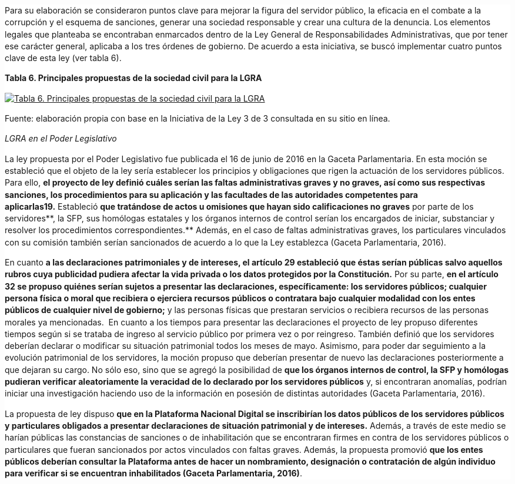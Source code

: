 Para su elaboración se consideraron puntos clave para mejorar la figura del servidor público, la eficacia en el combate a la corrupción y el esquema de sanciones, generar una sociedad responsable y crear una cultura de la denuncia. Los elementos legales que planteaba se encontraban enmarcados dentro de la Ley General de Responsabilidades Administrativas, que por tener ese carácter general, aplicaba a los tres órdenes de gobierno. De acuerdo a esta iniciativa, se buscó implementar cuatro puntos clave de esta ley (ver tabla 6).

**Tabla 6. Principales propuestas de la sociedad civil para la LGRA**

[![Tabla 6. Principales propuestas de la sociedad civil para la LGRA](https://www.ethos.org.mx/wp-content/uploads/2017/04/Captura-de-pantalla-2017-04-18-a-las-5.47.45-p.m..png "Tabla 6. Principales propuestas de la sociedad civil para la LGRA")](https://www.ethos.org.mx/wp-content/uploads/2017/04/Captura-de-pantalla-2017-04-18-a-las-5.47.45-p.m..png)

Fuente: elaboración propia con base en la Iniciativa de la Ley 3 de 3 consultada en su sitio en línea.

*LGRA en el Poder Legislativo*

La ley propuesta por el Poder Legislativo fue publicada el 16 de junio de 2016 en la Gaceta Parlamentaria. En esta moción se estableció que el objeto de la ley sería establecer los principios y obligaciones que rigen la actuación de los servidores públicos. Para ello, **el proyecto de ley definió cuáles serían las faltas administrativas graves y no graves, así como sus respectivas sanciones, los procedimientos para su aplicación y las facultades de las autoridades competentes para aplicarlas19.** Estableció **que tratándose de actos u omisiones que hayan sido calificaciones no graves** por parte de los servidores**, la SFP, sus homólogas estatales y los órganos internos de control serían los encargados de iniciar, substanciar y resolver los procedimientos correspondientes.** Además, en el caso de faltas administrativas graves, los particulares vinculados con su comisión también serían sancionados de acuerdo a lo que la Ley establezca (Gaceta Parlamentaria, 2016).

En cuanto **a las declaraciones patrimoniales y de intereses, el artículo 29 estableció que éstas serían públicas salvo aquellos rubros cuya publicidad pudiera afectar la vida privada o los datos protegidos por la Constitución.** Por su parte, **en el artículo 32 se propuso quiénes serían sujetos a presentar las declaraciones, específicamente: los servidores públicos; cualquier persona física o moral que recibiera o ejerciera recursos públicos o contratara bajo cualquier modalidad con los entes públicos de cualquier nivel de gobierno;** y las personas físicas que prestaran servicios o recibiera recursos de las personas morales ya mencionadas.  En cuanto a los tiempos para presentar las declaraciones el proyecto de ley propuso diferentes tiempos según si se trataba de ingreso al servicio público por primera vez o por reingreso. También definió que los servidores deberían declarar o modificar su situación patrimonial todos los meses de mayo. Asimismo, para poder dar seguimiento a la evolución patrimonial de los servidores, la moción propuso que deberían presentar de nuevo las declaraciones posteriormente a que dejaran su cargo. No sólo eso, sino que se agregó la posibilidad de **que los órganos internos de control, la SFP y homólogas pudieran verificar aleatoriamente la veracidad de lo declarado por los servidores públicos** y, si encontraran anomalías, podrían iniciar una investigación haciendo uso de la información en posesión de distintas autoridades (Gaceta Parlamentaria, 2016).

La propuesta de ley dispuso **que en la Plataforma Nacional Digital se inscribirían los datos públicos de los servidores públicos y particulares obligados a presentar declaraciones de situación patrimonial y de intereses.** Además, a través de este medio se harían públicas las constancias de sanciones o de inhabilitación que se encontraran firmes en contra de los servidores públicos o particulares que fueran sancionados por actos vinculados con faltas graves. Además, la propuesta promovió **que los entes públicos deberían consultar la Plataforma antes de hacer un nombramiento, designación o contratación de algún individuo para verificar si se encuentran inhabilitados (Gaceta Parlamentaria, 2016)**.
